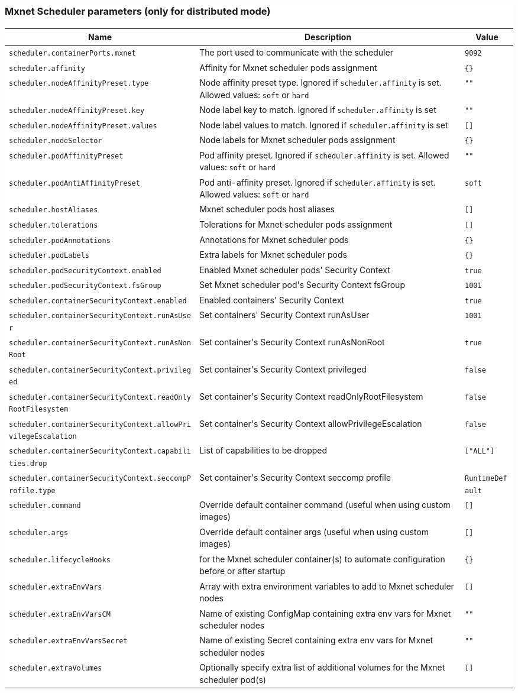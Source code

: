 ### Mxnet Scheduler parameters (only for distributed mode)

| Name                                                          | Description                                                                                         | Value            |
| ------------------------------------------------------------- | --------------------------------------------------------------------------------------------------- | ---------------- |
| `scheduler.containerPorts.mxnet`                              | The port used to communicate with the scheduler                                                     | `9092`           |
| `scheduler.affinity`                                          | Affinity for Mxnet scheduler pods assignment                                                        | `{}`             |
| `scheduler.nodeAffinityPreset.type`                           | Node affinity preset type. Ignored if `scheduler.affinity` is set. Allowed values: `soft` or `hard` | `""`             |
| `scheduler.nodeAffinityPreset.key`                            | Node label key to match. Ignored if `scheduler.affinity` is set                                     | `""`             |
| `scheduler.nodeAffinityPreset.values`                         | Node label values to match. Ignored if `scheduler.affinity` is set                                  | `[]`             |
| `scheduler.nodeSelector`                                      | Node labels for Mxnet scheduler pods assignment                                                     | `{}`             |
| `scheduler.podAffinityPreset`                                 | Pod affinity preset. Ignored if `scheduler.affinity` is set. Allowed values: `soft` or `hard`       | `""`             |
| `scheduler.podAntiAffinityPreset`                             | Pod anti-affinity preset. Ignored if `scheduler.affinity` is set. Allowed values: `soft` or `hard`  | `soft`           |
| `scheduler.hostAliases`                                       | Mxnet scheduler pods host aliases                                                                   | `[]`             |
| `scheduler.tolerations`                                       | Tolerations for Mxnet scheduler pods assignment                                                     | `[]`             |
| `scheduler.podAnnotations`                                    | Annotations for Mxnet scheduler pods                                                                | `{}`             |
| `scheduler.podLabels`                                         | Extra labels for Mxnet scheduler pods                                                               | `{}`             |
| `scheduler.podSecurityContext.enabled`                        | Enabled Mxnet scheduler pods' Security Context                                                      | `true`           |
| `scheduler.podSecurityContext.fsGroup`                        | Set Mxnet scheduler pod's Security Context fsGroup                                                  | `1001`           |
| `scheduler.containerSecurityContext.enabled`                  | Enabled containers' Security Context                                                                | `true`           |
| `scheduler.containerSecurityContext.runAsUser`                | Set containers' Security Context runAsUser                                                          | `1001`           |
| `scheduler.containerSecurityContext.runAsNonRoot`             | Set container's Security Context runAsNonRoot                                                       | `true`           |
| `scheduler.containerSecurityContext.privileged`               | Set container's Security Context privileged                                                         | `false`          |
| `scheduler.containerSecurityContext.readOnlyRootFilesystem`   | Set container's Security Context readOnlyRootFilesystem                                             | `false`          |
| `scheduler.containerSecurityContext.allowPrivilegeEscalation` | Set container's Security Context allowPrivilegeEscalation                                           | `false`          |
| `scheduler.containerSecurityContext.capabilities.drop`        | List of capabilities to be dropped                                                                  | `["ALL"]`        |
| `scheduler.containerSecurityContext.seccompProfile.type`      | Set container's Security Context seccomp profile                                                    | `RuntimeDefault` |
| `scheduler.command`                                           | Override default container command (useful when using custom images)                                | `[]`             |
| `scheduler.args`                                              | Override default container args (useful when using custom images)                                   | `[]`             |
| `scheduler.lifecycleHooks`                                    | for the Mxnet scheduler container(s) to automate configuration before or after startup              | `{}`             |
| `scheduler.extraEnvVars`                                      | Array with extra environment variables to add to Mxnet scheduler nodes                              | `[]`             |
| `scheduler.extraEnvVarsCM`                                    | Name of existing ConfigMap containing extra env vars for Mxnet scheduler nodes                      | `""`             |
| `scheduler.extraEnvVarsSecret`                                | Name of existing Secret containing extra env vars for Mxnet scheduler nodes                         | `""`             |
| `scheduler.extraVolumes`                                      | Optionally specify extra list of additional volumes for the Mxnet scheduler pod(s)                  | `[]`             |